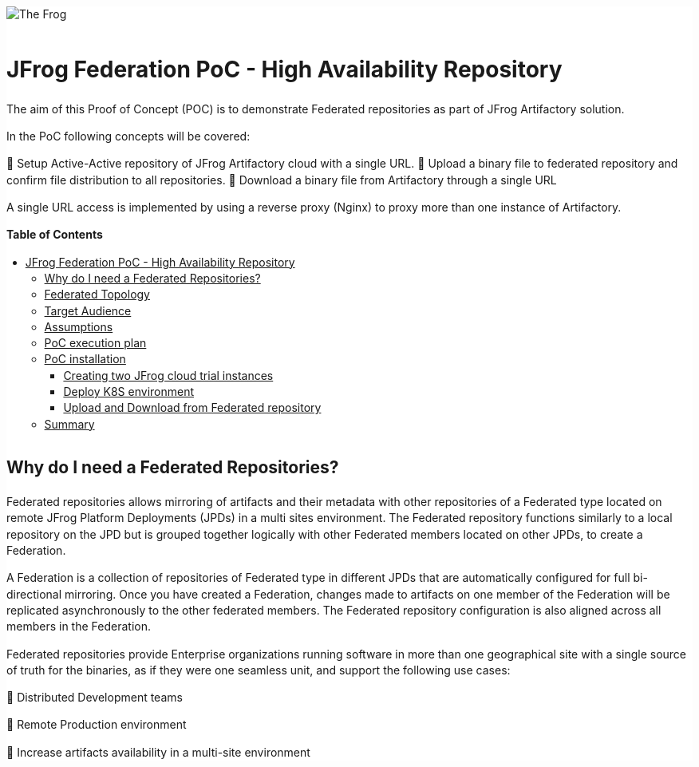 
![The Frog](https://speedmedia.jfrog.com/08612fe1-9391-4cf3-ac1a-6dd49c36b276/https://media.jfrog.com/wp-content/uploads/2021/12/29113553/jfrog-logo-2022.svg 'Always Jump Forward!')

# JFrog Federation PoC - High Availability Repository

The aim of this Proof of Concept (POC) is to demonstrate Federated repositories as part of JFrog Artifactory solution.

In the PoC following concepts will be covered:

:frog: Setup Active-Active repository of JFrog Artifactory cloud with a single URL.
:frog: Upload a binary file to federated repository and confirm file distribution to all repositories.
:frog: Download a binary file from Artifactory through a single URL 

A single URL access is implemented by using a reverse proxy (Nginx) to proxy more than one instance
of Artifactory.

**Table of Contents**

- [JFrog Federation PoC - High Availability Repository](#jfrog-federation-poc---high-availability-repository)
  - [Why do I need a Federated Repositories?](#why-do-i-need-a-federated-repositories)
  - [Federated Topology](#federated-topology)
  - [Target Audience](#target-audience)
  - [Assumptions](#assumptions)
  - [PoC execution plan](#poc-execution-plan)
  - [PoC installation](#poc-installation)
    - [Creating two JFrog cloud trial instances](#creating-two-jfrog-cloud-trial-instances)
    - [Deploy K8S environment](#deploy-k8s-environment)
    - [Upload and Download from Federated repository](#upload-and-download-from-federated-repository)
  - [Summary](#Summary)

## Why do I need a Federated Repositories?

Federated repositories allows mirroring of artifacts and their metadata with other repositories of a Federated type located on remote JFrog Platform Deployments (JPDs) in a multi sites environment. The Federated repository functions similarly to a local repository on the JPD but is grouped together logically with other Federated members located on other JPDs, to create a Federation.

A Federation is a collection of repositories of Federated type in different JPDs that are automatically configured for full bi-directional mirroring. 
Once you have created a Federation, changes made to artifacts on one member of the Federation will be replicated asynchronously to the other federated members. 
The Federated repository configuration is also aligned across all members in the Federation.

Federated repositories provide Enterprise organizations running software in more than one geographical site with a single source of truth for the binaries, as if they were one seamless unit, and support the following use cases:

:frog: Distributed Development teams

:frog: Remote Production environment

:frog: Increase artifacts availability in a multi-site environment
